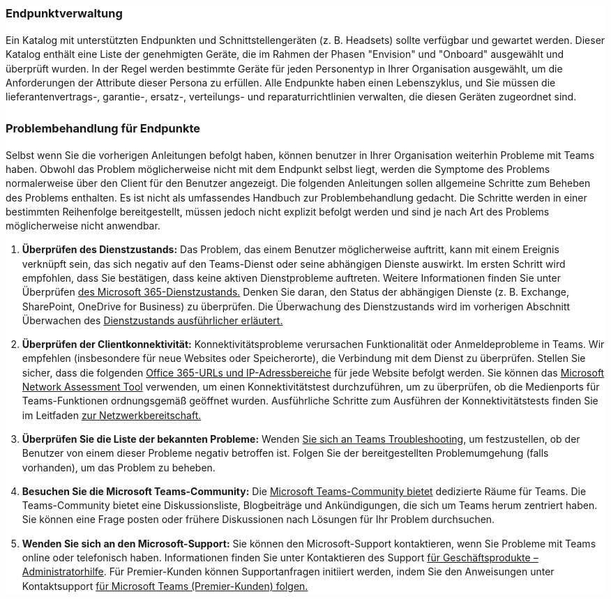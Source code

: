 ### <a name="endpoint-management"></a>Endpunktverwaltung

Ein Katalog mit unterstützten Endpunkten und Schnittstellengeräten (z. B. Headsets) sollte verfügbar und gewartet werden. Dieser Katalog enthält eine Liste der genehmigten Geräte, die im Rahmen der Phasen "Envision" und "Onboard" ausgewählt und überprüft wurden. In der Regel werden bestimmte Geräte für jeden Personentyp in Ihrer Organisation ausgewählt, um die Anforderungen der Attribute dieser Persona zu erfüllen. Alle Endpunkte haben einen Lebenszyklus, und Sie müssen die lieferantenvertrags-, garantie-, ersatz-, verteilungs- und reparaturrichtlinien verwalten, die diesen Geräten zugeordnet sind.

### <a name="endpoint-troubleshooting"></a>Problembehandlung für Endpunkte

Selbst wenn Sie die vorherigen Anleitungen befolgt haben, können benutzer in Ihrer Organisation weiterhin Probleme mit Teams haben. Obwohl das Problem möglicherweise nicht mit dem Endpunkt selbst liegt, werden die Symptome des Problems normalerweise über den Client für den Benutzer angezeigt. Die folgenden Anleitungen sollen allgemeine Schritte zum Beheben des Problems enthalten. Es ist nicht als umfassendes Handbuch zur Problembehandlung gedacht. Die Schritte werden in einer bestimmten Reihenfolge bereitgestellt, müssen jedoch nicht explizit befolgt werden und sind je nach Art des Problems möglicherweise nicht anwendbar.

1. **Überprüfen des Dienstzustands:** Das Problem, das einem Benutzer möglicherweise auftritt, kann mit einem Ereignis verknüpft sein, das sich negativ auf den Teams-Dienst oder seine abhängigen Dienste auswirkt. Im ersten Schritt wird empfohlen, dass Sie bestätigen, dass keine aktiven Dienstprobleme auftreten. Weitere Informationen finden Sie unter Überprüfen [des Microsoft 365-Dienstzustands.](/office365/enterprise/view-service-health) Denken Sie daran, den Status der abhängigen Dienste (z. B. Exchange, SharePoint, OneDrive for Business) zu überprüfen. Die Überwachung des Dienstzustands wird im vorherigen Abschnitt Überwachen des [Dienstzustands ausführlicher erläutert.](#monitor-service-health)

2. **Überprüfen der Clientkonnektivität:** Konnektivitätsprobleme verursachen Funktionalität oder Anmeldeprobleme in Teams. Wir empfehlen (insbesondere für neue Websites oder Speicherorte), die Verbindung mit dem Dienst zu überprüfen. Stellen Sie sicher, dass die folgenden [Office 365-URLs und IP-Adressbereiche](/microsoft-365/enterprise/urls-and-ip-address-ranges) für jede Website befolgt werden. Sie können das [Microsoft Network Assessment Tool](https://www.microsoft.com/download/details.aspx?id=53885) verwenden, um einen Konnektivitätstest durchzuführen, um zu überprüfen, ob die Medienports für Teams-Funktionen ordnungsgemäß geöffnet wurden. Ausführliche Schritte zum Ausführen der Konnektivitätstests finden Sie im Leitfaden [zur Netzwerkbereitschaft.](prepare-network.md)

3. **Überprüfen Sie die Liste der bekannten Probleme:** Wenden [Sie sich an Teams Troubleshooting,](/MicrosoftTeams/troubleshoot/teams) um festzustellen, ob der Benutzer von einem dieser Probleme negativ betroffen ist. Folgen Sie der bereitgestellten Problemumgehung (falls vorhanden), um das Problem zu beheben.

4. **Besuchen Sie die Microsoft Teams-Community:** Die [Microsoft Teams-Community bietet](https://techcommunity.microsoft.com/t5/Microsoft-Teams/ct-p/MicrosoftTeams) dedizierte Räume für Teams. Die Teams-Community bietet eine Diskussionsliste, Blogbeiträge und Ankündigungen, die sich um Teams herum zentriert haben. Sie können eine Frage posten oder frühere Diskussionen nach Lösungen für Ihr Problem durchsuchen.

5. **Wenden Sie sich an den Microsoft-Support:** Sie können den Microsoft-Support kontaktieren, wenn Sie Probleme mit Teams online oder telefonisch haben. Informationen finden Sie unter Kontaktieren des Support [für Geschäftsprodukte – Administratorhilfe](/microsoft-365/admin/contact-support-for-business-products). Für Premier-Kunden können Supportanfragen initiiert werden, indem Sie den Anweisungen unter Kontaktsupport [für Microsoft Teams (Premier-Kunden) folgen.](https://support.microsoft.com/premier/contacts)
